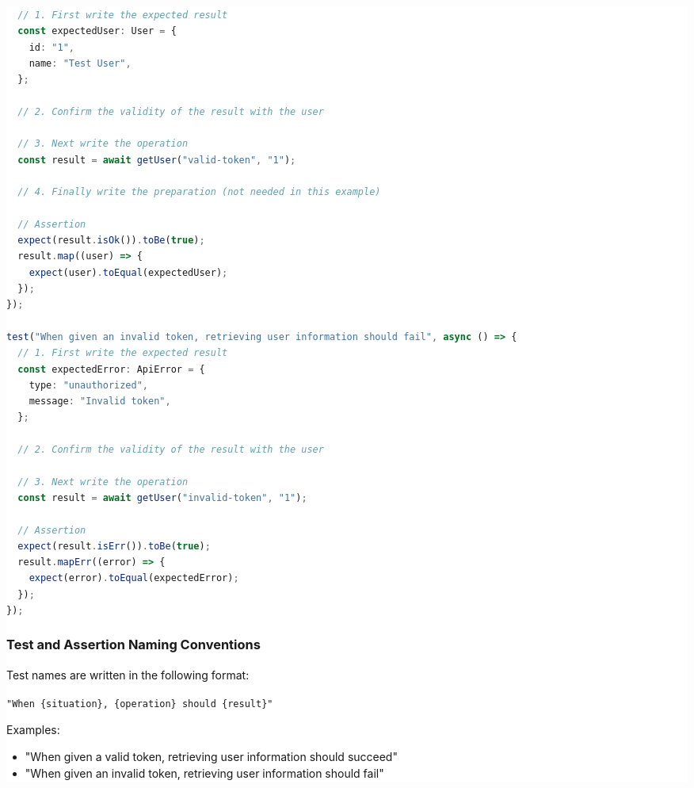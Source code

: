 ```ts
  // 1. First write the expected result
  const expectedUser: User = {
    id: "1",
    name: "Test User",
  };

  // 2. Confirm the validity of the result with the user

  // 3. Next write the operation
  const result = await getUser("valid-token", "1");

  // 4. Finally write the preparation (not needed in this example)

  // Assertion
  expect(result.isOk()).toBe(true);
  result.map((user) => {
    expect(user).toEqual(expectedUser);
  });
});

test("When given an invalid token, retrieving user information should fail", async () => {
  // 1. First write the expected result
  const expectedError: ApiError = {
    type: "unauthorized",
    message: "Invalid token",
  };

  // 2. Confirm the validity of the result with the user

  // 3. Next write the operation
  const result = await getUser("invalid-token", "1");

  // Assertion
  expect(result.isErr()).toBe(true);
  result.mapErr((error) => {
    expect(error).toEqual(expectedError);
  });
});
```

### Test and Assertion Naming Conventions

Test names are written in the following format:

```
"When {situation}, {operation} should {result}"
```

Examples:

- "When given a valid token, retrieving user information should succeed"
- "When given an invalid token, retrieving user information should fail"
